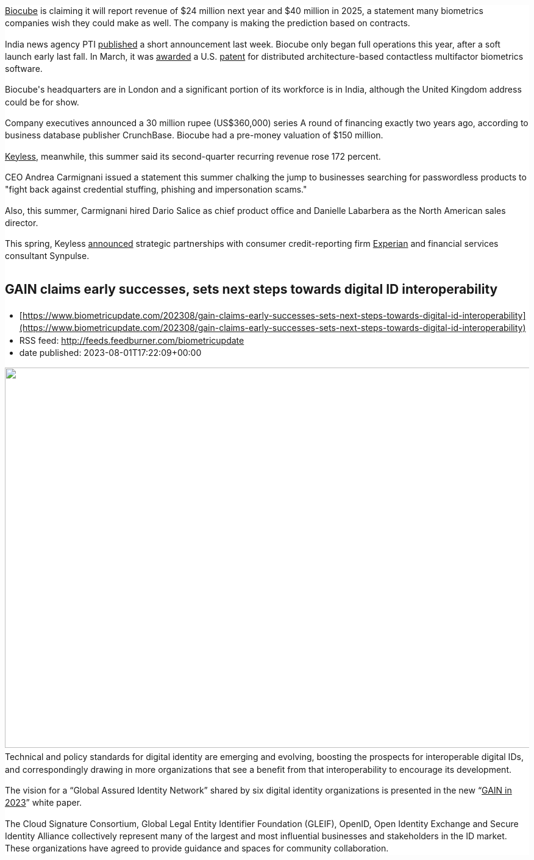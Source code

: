 <a href="https://www.biometricupdate.com/companies/biocube-technologies-inc">Biocube</a> is claiming it will report revenue of $24 million next year and $40 million in 2025, a statement many biometrics companies wish they could make as well. The company is making the prediction based on contracts.

India news agency PTI <a href="https://www.ptinews.com/news/business/biocube-expects-over-66-pc-growth-in-business-to-usd-40-mn-by-2025/619836.html">published</a> a short announcement last week. Biocube only began full operations this year, after a soft launch early last fall. In March, it was <a href="https://www.biometricupdate.com/202304/biocube-scores-us-patent-for-its-contactless-multi-model-biometrics-platform">awarded</a> a U.S. <a href="https://image-ppubs.uspto.gov/dirsearch-public/print/downloadPdf/11615174">patent</a> for distributed architecture-based contactless multifactor biometrics software.

Biocube's headquarters are in London and a significant portion of its workforce is in India, although the United Kingdom address could be for show.

Company executives announced a 30 million rupee (US$360,000) series A round of financing exactly two years ago, according to business database publisher CrunchBase. Biocube had a pre-money valuation of $150 million.

<a href="https://www.biometricupdate.com/companies/keyless-technologies-limited">Keyless</a>, meanwhile, this summer said its second-quarter recurring revenue rose 172 percent.

CEO Andrea Carmignani issued a statement this summer chalking the jump to businesses searching for passwordless products to "fight back against credential stuffing, phishing and impersonation scams."

Also, this summer, Carmignani hired Dario Salice as chief product office and Danielle Labarbera as the North American sales director.

This spring, Keyless <a href="https://www.biometricupdate.com/202305/keyless-eyes-global-expansion-after-new-partnerships-with-experian-synpulse">announced</a> strategic partnerships with consumer credit-reporting firm <a href="https://www.biometricupdate.com/tag/experian">Experian</a> and financial services consultant Synpulse.

## GAIN claims early successes, sets next steps towards digital ID interoperability
 - [https://www.biometricupdate.com/202308/gain-claims-early-successes-sets-next-steps-towards-digital-id-interoperability](https://www.biometricupdate.com/202308/gain-claims-early-successes-sets-next-steps-towards-digital-id-interoperability)
 - RSS feed: http://feeds.feedburner.com/biometricupdate
 - date published: 2023-08-01T17:22:09+00:00

<img alt="" class="attachment-post-thumbnail size-post-thumbnail wp-post-image" height="624" src="https://d1sr9z1pdl3mb7.cloudfront.net/wp-content/uploads/2023/03/16200347/digital-identity-interest-group-scaled.jpg" width="2048" />
		Technical and policy standards for digital identity are emerging and evolving, boosting the prospects for interoperable digital IDs, and correspondingly drawing in more organizations that see a benefit from that interoperability to encourage its development.

The vision for a “Global Assured Identity Network” shared by six digital identity organizations is presented in the new “<a href="https://openid.net/wp-content/uploads/2023/07/GAIN-in-2023.pdf">GAIN in 2023</a>” white paper.

The Cloud Signature Consortium, Global Legal Entity Identifier Foundation (GLEIF), OpenID, Open Identity Exchange and Secure Identity Alliance collectively represent many of the largest and most influential businesses and stakeholders in the ID market. These organizations have agreed to provide guidance and spaces for community collaboration.
